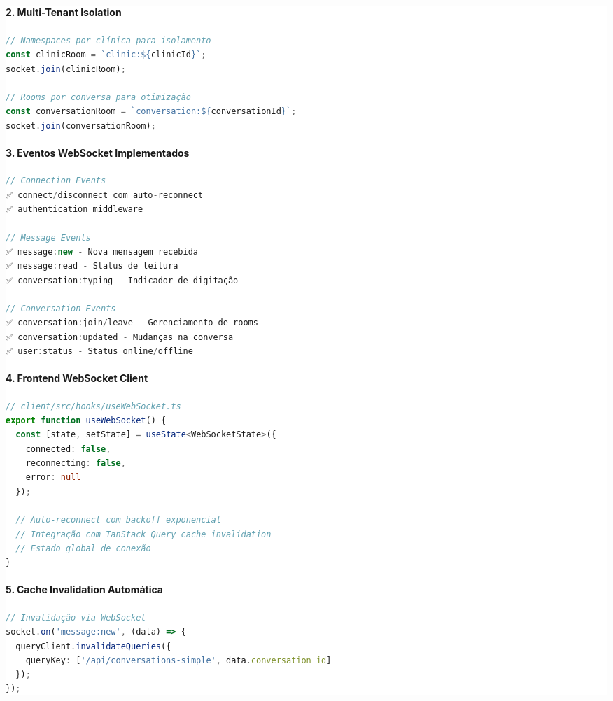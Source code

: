 #### 2. Multi-Tenant Isolation
```typescript
// Namespaces por clínica para isolamento
const clinicRoom = `clinic:${clinicId}`;
socket.join(clinicRoom);

// Rooms por conversa para otimização
const conversationRoom = `conversation:${conversationId}`;
socket.join(conversationRoom);
```

#### 3. Eventos WebSocket Implementados
```typescript
// Connection Events
✅ connect/disconnect com auto-reconnect
✅ authentication middleware

// Message Events  
✅ message:new - Nova mensagem recebida
✅ message:read - Status de leitura
✅ conversation:typing - Indicador de digitação

// Conversation Events
✅ conversation:join/leave - Gerenciamento de rooms
✅ conversation:updated - Mudanças na conversa
✅ user:status - Status online/offline
```

#### 4. Frontend WebSocket Client
```typescript
// client/src/hooks/useWebSocket.ts
export function useWebSocket() {
  const [state, setState] = useState<WebSocketState>({
    connected: false,
    reconnecting: false,
    error: null
  });

  // Auto-reconnect com backoff exponencial
  // Integração com TanStack Query cache invalidation
  // Estado global de conexão
}
```

#### 5. Cache Invalidation Automática
```typescript
// Invalidação via WebSocket
socket.on('message:new', (data) => {
  queryClient.invalidateQueries({ 
    queryKey: ['/api/conversations-simple', data.conversation_id] 
  });
});
```
